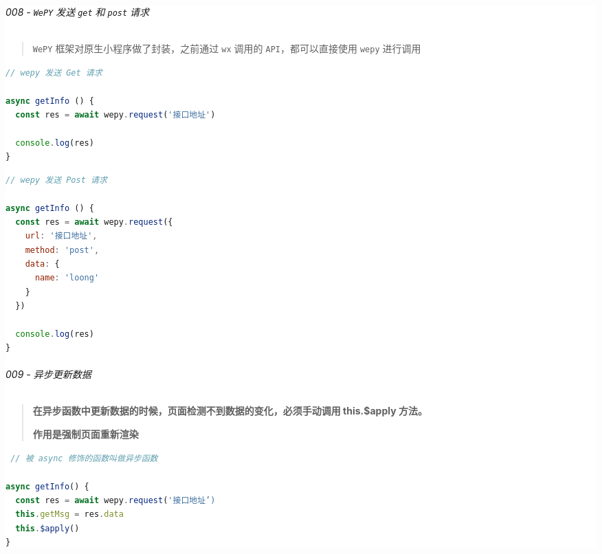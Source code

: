 

###### 008 - `WePY` 发送 `get` 和 `post` 请求

> `WePY` 框架对原生小程序做了封装，之前通过 `wx` 调用的 `API`，都可以直接使用 `wepy` 进行调用

```javascript
// wepy 发送 Get 请求

async getInfo () {
  const res = await wepy.request('接口地址')
  
  console.log(res)
}
```

```javascript
// wepy 发送 Post 请求

async getInfo () {
  const res = await wepy.request({
    url: '接口地址',
    method: 'post',
    data: {
      name: 'loong'
    }
  })
  
  console.log(res)
}
```



###### 009 - 异步更新数据

> **在异步函数中更新数据的时候，页面检测不到数据的变化，必须手动调用 this.$apply 方法。**
>
> **作用是强制页面重新渲染**

```javascript
 // 被 async 修饰的函数叫做异步函数

async getInfo() {
  const res = await wepy.request('接口地址’)
  this.getMsg = res.data
  this.$apply()
}

```


